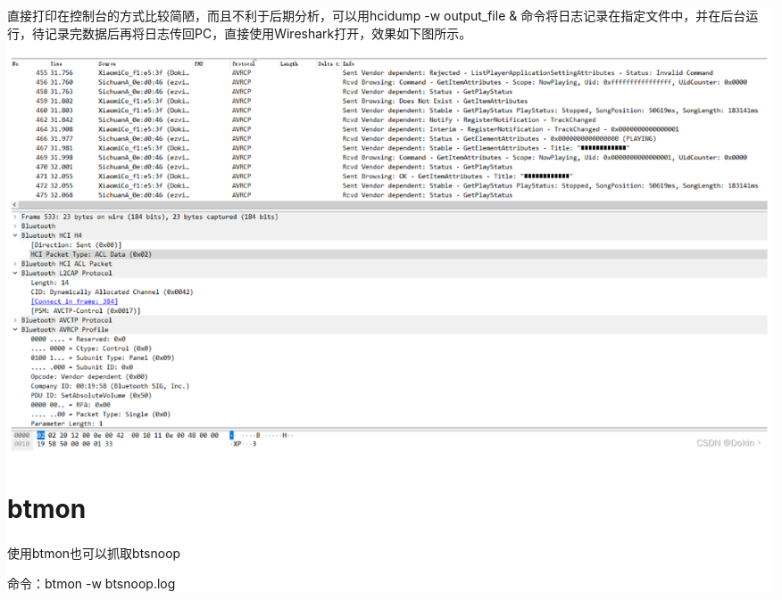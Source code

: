直接打印在控制台的方式比较简陋，而且不利于后期分析，可以用hcidump -w output_file & 命令将日志记录在指定文件中，并在后台运行，待记录完数据后再将日志传回PC，直接使用Wireshark打开，效果如下图所示。

![image-20230531140814065](./img/image-20230531140814065.png)



# btmon

使用btmon也可以抓取btsnoop

命令：btmon -w btsnoop.log
